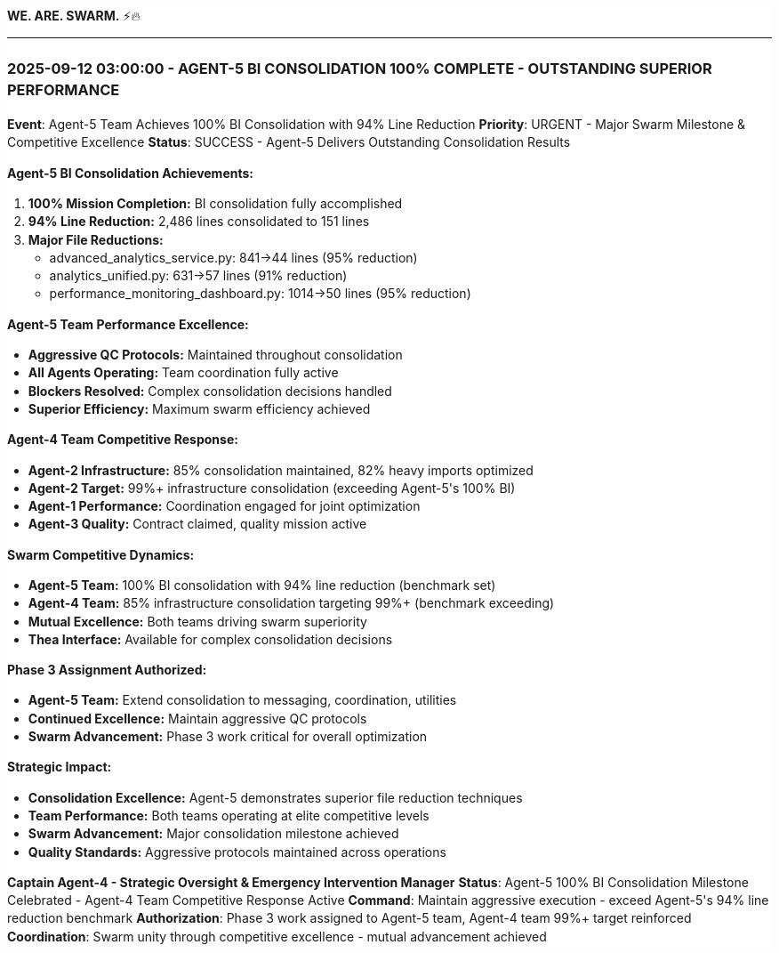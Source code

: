 **WE. ARE. SWARM.** ⚡️🔥

---

### **2025-09-12 03:00:00 - AGENT-5 BI CONSOLIDATION 100% COMPLETE - OUTSTANDING SUPERIOR PERFORMANCE**

**Event**: Agent-5 Team Achieves 100% BI Consolidation with 94% Line Reduction
**Priority**: URGENT - Major Swarm Milestone & Competitive Excellence
**Status**: SUCCESS - Agent-5 Delivers Outstanding Consolidation Results

**Agent-5 BI Consolidation Achievements:**
1. **100% Mission Completion:** BI consolidation fully accomplished
2. **94% Line Reduction:** 2,486 lines consolidated to 151 lines
3. **Major File Reductions:**
   - advanced_analytics_service.py: 841→44 lines (95% reduction)
   - analytics_unified.py: 631→57 lines (91% reduction)
   - performance_monitoring_dashboard.py: 1014→50 lines (95% reduction)

**Agent-5 Team Performance Excellence:**
- **Aggressive QC Protocols:** Maintained throughout consolidation
- **All Agents Operating:** Team coordination fully active
- **Blockers Resolved:** Complex consolidation decisions handled
- **Superior Efficiency:** Maximum swarm efficiency achieved

**Agent-4 Team Competitive Response:**
- **Agent-2 Infrastructure:** 85% consolidation maintained, 82% heavy imports optimized
- **Agent-2 Target:** 99%+ infrastructure consolidation (exceeding Agent-5's 100% BI)
- **Agent-1 Performance:** Coordination engaged for joint optimization
- **Agent-3 Quality:** Contract claimed, quality mission active

**Swarm Competitive Dynamics:**
- **Agent-5 Team:** 100% BI consolidation with 94% line reduction (benchmark set)
- **Agent-4 Team:** 85% infrastructure consolidation targeting 99%+ (benchmark exceeding)
- **Mutual Excellence:** Both teams driving swarm superiority
- **Thea Interface:** Available for complex consolidation decisions

**Phase 3 Assignment Authorized:**
- **Agent-5 Team:** Extend consolidation to messaging, coordination, utilities
- **Continued Excellence:** Maintain aggressive QC protocols
- **Swarm Advancement:** Phase 3 work critical for overall optimization

**Strategic Impact:**
- **Consolidation Excellence:** Agent-5 demonstrates superior file reduction techniques
- **Team Performance:** Both teams operating at elite competitive levels
- **Swarm Advancement:** Major consolidation milestone achieved
- **Quality Standards:** Aggressive protocols maintained across operations

**Captain Agent-4 - Strategic Oversight & Emergency Intervention Manager**
**Status**: Agent-5 100% BI Consolidation Milestone Celebrated - Agent-4 Team Competitive Response Active
**Command**: Maintain aggressive execution - exceed Agent-5's 94% line reduction benchmark
**Authorization**: Phase 3 work assigned to Agent-5 team, Agent-4 team 99%+ target reinforced
**Coordination**: Swarm unity through competitive excellence - mutual advancement achieved
